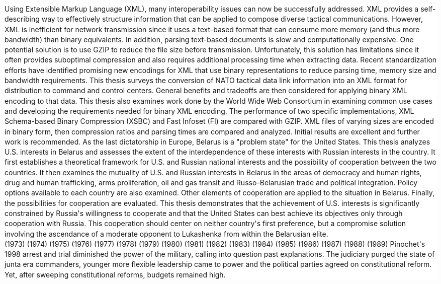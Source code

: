 Using Extensible Markup Language (XML), many interoperability issues can now be successfully addressed. XML provides a self-describing way to effectively structure information that can be applied to compose diverse tactical communications. However, XML is inefficient for network transmission since it uses a text-based format that can consume more memory (and thus more bandwidth) than binary equivalents. In addition, parsing text-based documents is slow and computationally expensive. One potential solution is to use GZIP to reduce the file size before transmission. Unfortunately, this solution has limitations since it often provides suboptimal compression and also requires additional processing time when extracting data. Recent standardization efforts have identified promising new encodings for XML that use binary representations to reduce parsing time, memory size and bandwidth requirements.
This thesis surveys the conversion of NATO tactical data link information into an XML format for distribution to command and control centers. General benefits and tradeoffs are then considered for applying binary XML encoding to that data. This thesis also examines work done by the World Wide Web Consortium in examining common use cases and developing the requirements needed for binary XML encoding. The performance of two specific implementations, XML Schema-based Binary Compression (XSBC) and Fast Infoset (FI) are compared with GZIP. XML files of varying sizes are encoded in binary form, then compression ratios and parsing times are compared and analyzed. Initial results are excellent and further work is recommended. As the last dictatorship in Europe, Belarus is a "problem state" for the United States. This thesis analyzes U.S. interests in Belarus and assesses the extent of the interdependence of these interests with Russian interests in the country. It first establishes a theoretical framework for U.S. and Russian national interests and the possibility of cooperation between the two countries. It then examines the mutuality of U.S. and Russian interests in Belarus in the areas of democracy and human rights, drug and human trafficking, arms proliferation, oil and gas transit and Russo-Belarusian trade and political integration. Policy options available to each country are also examined. Other elements of cooperation are applied to the situation in Belarus. Finally, the possibilities for cooperation are evaluated.
This thesis demonstrates that the achievement of U.S. interests is significantly constrained by Russia's willingness to cooperate and that the United States can best achieve its objectives only through cooperation with Russia. This cooperation should center on neither country's first preference, but a compromise solution involving the ascendance of a moderate opponent to Lukashenka from within the Belarusian elite.  
(1973)
(1974)
(1975)
(1976)
(1977)
(1978)
(1979)
(1980)
(1981)
(1982)
(1983)
(1984)
(1985)
(1986)
(1987)
(1988)
(1989)
Pinochet's 1998 arrest and trial diminished the power of the military, calling into question past explanations. The judiciary purged the state of junta era commanders, younger more flexible leadership came to power and the political parties agreed on constitutional reform. Yet, after sweeping constitutional reforms, budgets remained high.